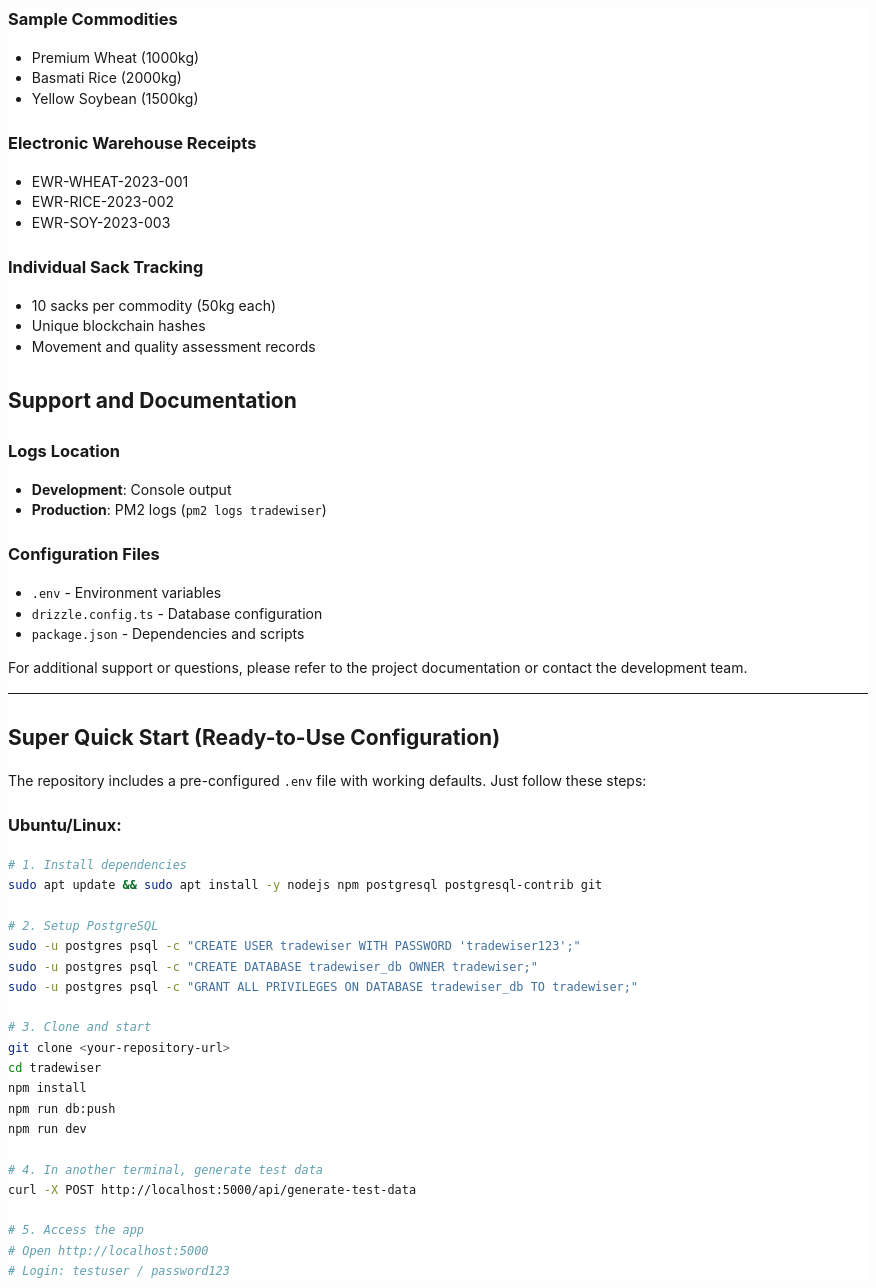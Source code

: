 ### Sample Commodities
- Premium Wheat (1000kg)
- Basmati Rice (2000kg)
- Yellow Soybean (1500kg)

### Electronic Warehouse Receipts
- EWR-WHEAT-2023-001
- EWR-RICE-2023-002
- EWR-SOY-2023-003

### Individual Sack Tracking
- 10 sacks per commodity (50kg each)
- Unique blockchain hashes
- Movement and quality assessment records

## Support and Documentation

### Logs Location
- **Development**: Console output
- **Production**: PM2 logs (`pm2 logs tradewiser`)

### Configuration Files
- `.env` - Environment variables
- `drizzle.config.ts` - Database configuration
- `package.json` - Dependencies and scripts

For additional support or questions, please refer to the project documentation or contact the development team.

---

## Super Quick Start (Ready-to-Use Configuration)

The repository includes a pre-configured `.env` file with working defaults. Just follow these steps:

### Ubuntu/Linux:
```bash
# 1. Install dependencies
sudo apt update && sudo apt install -y nodejs npm postgresql postgresql-contrib git

# 2. Setup PostgreSQL
sudo -u postgres psql -c "CREATE USER tradewiser WITH PASSWORD 'tradewiser123';"
sudo -u postgres psql -c "CREATE DATABASE tradewiser_db OWNER tradewiser;"
sudo -u postgres psql -c "GRANT ALL PRIVILEGES ON DATABASE tradewiser_db TO tradewiser;"

# 3. Clone and start
git clone <your-repository-url>
cd tradewiser
npm install
npm run db:push
npm run dev

# 4. In another terminal, generate test data
curl -X POST http://localhost:5000/api/generate-test-data

# 5. Access the app
# Open http://localhost:5000
# Login: testuser / password123
```
